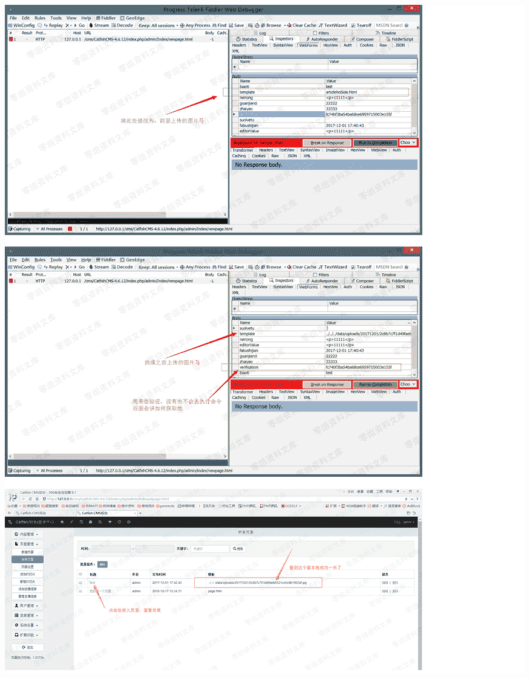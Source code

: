 ![image](../img/45f141a1521a4e02c231d4e24f1ed3ec.png)

![image](../img/889fa7d7f425e2f0f902af9a14fa4e55.png)

![image](../img/dfc2997e581f7760d7b190be557be259.png)
